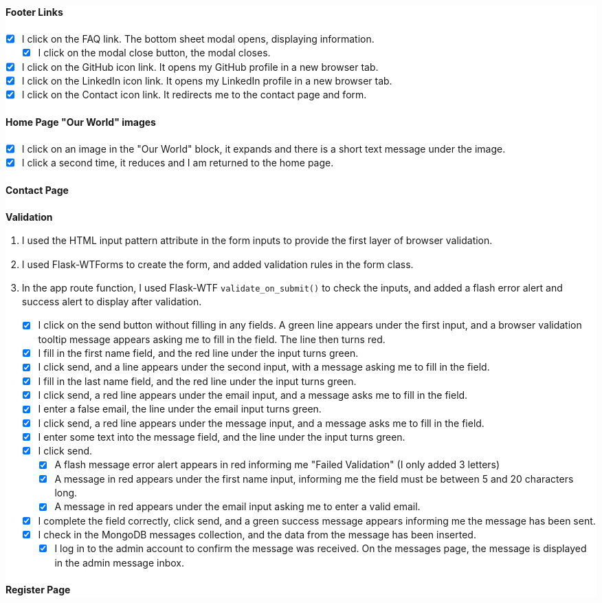 #### Footer Links
- [x] I click on the FAQ link. The bottom sheet modal opens, displaying information. 
	- [x] I click on the modal close button, the modal closes. 
- [x] I click on the GitHub icon link. It opens my GitHub profile in a new browser tab. 
- [x] I click on the LinkedIn icon link. It opens my LinkedIn profile in a new browser tab.
- [x] I click on the Contact icon link. It redirects me to the contact page and form. 

#### Home Page "Our World" images
- [x] I click on an image in the "Our World" block, it expands and there is a short text message under the image. 
- [x] I click a second time, it reduces and I am returned to the home page.

#### Contact Page
**Validation**
1. I used the HTML input pattern attribute in the form inputs to provide the first layer of browser validation.
2. I used Flask-WTForms to create the form, and added validation rules in the form class. 
3. In the app route function, I used Flask-WTF `validate_on_submit()` to check the inputs, and added a flash error alert and success alert to display after validation.

	- [x] I click on the send button without filling in any fields. A green line appears under the first input, and a browser validation tooltip message appears asking me to fill in the field. The line then turns red.
	- [x] I fill in the first name field, and the red line under the input turns green.
	- [x] I click send, and a line appears under the second input, with a message asking me to fill in the field.
	- [x] I fill in the last name field, and the red line under the input turns green. 
	- [x] I click send, a red line appears under the email input, and a message asks me to fill in the field. 
	- [x] I enter a false email, the line under the email input turns green.
	- [x] I click send, a red line appears under the message input, and a message asks me to fill in the field. 
	- [x] I enter some text into the message field, and the line under the input turns green. 
	- [x] I click send.
		- [x] A flash message error alert appears in red informing me "Failed Validation" (I only added 3 letters)
		- [x] A message in red appears under the first name input, informing me the field must be between 5 and 20 characters long.
		- [x] A message in red appears under the email input asking me to enter a valid email.
	- [x] I complete the field correctly, click send, and a green success message appears informing me the message has been sent. 
	- [x] I check in the MongoDB messages collection, and the data from the message has been inserted.
		- [x] I log in to the admin account to confirm the message was received. On the messages page, the message is displayed in the admin message inbox. 

#### Register Page